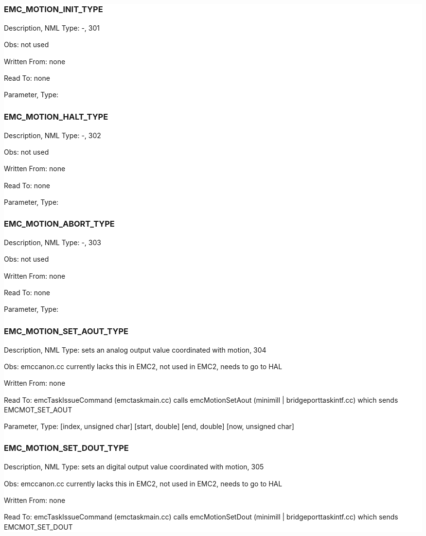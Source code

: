 ### EMC\_MOTION\_INIT\_TYPE

Description, NML Type: -, 301

Obs: not used

Written From: none

Read To: none

Parameter, Type:

### EMC\_MOTION\_HALT\_TYPE

Description, NML Type: -, 302

Obs: not used

Written From: none

Read To: none

Parameter, Type:

### EMC\_MOTION\_ABORT\_TYPE

Description, NML Type: -, 303

Obs: not used

Written From: none

Read To: none

Parameter, Type:

### EMC\_MOTION\_SET\_AOUT\_TYPE

Description, NML Type: sets an analog output value coordinated with motion, 304

Obs: emccanon.cc currently lacks this in EMC2, not used in EMC2, needs to go to HAL

Written From: none

Read To: emcTaskIssueCommand (emctaskmain.cc)
 calls emcMotionSetAout (minimill | bridgeporttaskintf.cc)
 which sends EMCMOT\_SET\_AOUT

Parameter, Type: \[index, unsigned char\] \[start, double\] \[end, double\] \[now, unsigned char\]

### EMC\_MOTION\_SET\_DOUT\_TYPE

Description, NML Type: sets an digital output value coordinated with motion, 305

Obs: emccanon.cc currently lacks this in EMC2, not used in EMC2, needs to go to HAL

Written From: none

Read To: emcTaskIssueCommand (emctaskmain.cc)
 calls emcMotionSetDout (minimill | bridgeporttaskintf.cc)
 which sends EMCMOT\_SET\_DOUT
